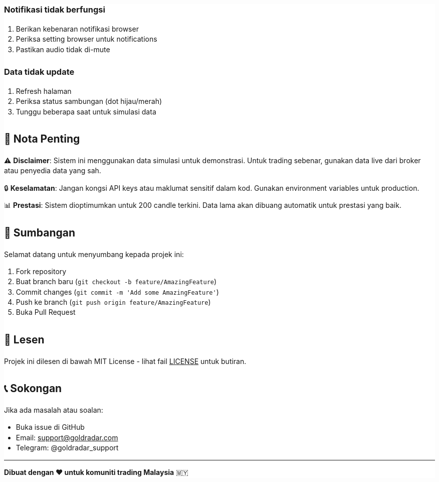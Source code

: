 ### Notifikasi tidak berfungsi
1. Berikan kebenaran notifikasi browser
2. Periksa setting browser untuk notifications
3. Pastikan audio tidak di-mute

### Data tidak update
1. Refresh halaman
2. Periksa status sambungan (dot hijau/merah)
3. Tunggu beberapa saat untuk simulasi data

## 📝 Nota Penting

⚠️ **Disclaimer**: Sistem ini menggunakan data simulasi untuk demonstrasi. Untuk trading sebenar, gunakan data live dari broker atau penyedia data yang sah.

🔒 **Keselamatan**: Jangan kongsi API keys atau maklumat sensitif dalam kod. Gunakan environment variables untuk production.

📊 **Prestasi**: Sistem dioptimumkan untuk 200 candle terkini. Data lama akan dibuang automatik untuk prestasi yang baik.

## 🤝 Sumbangan

Selamat datang untuk menyumbang kepada projek ini:
1. Fork repository
2. Buat branch baru (`git checkout -b feature/AmazingFeature`)
3. Commit changes (`git commit -m 'Add some AmazingFeature'`)
4. Push ke branch (`git push origin feature/AmazingFeature`)
5. Buka Pull Request

## 📄 Lesen

Projek ini dilesen di bawah MIT License - lihat fail [LICENSE](LICENSE) untuk butiran.

## 📞 Sokongan

Jika ada masalah atau soalan:
- Buka issue di GitHub
- Email: support@goldradar.com
- Telegram: @goldradar_support

---

**Dibuat dengan ❤️ untuk komuniti trading Malaysia** 🇲🇾